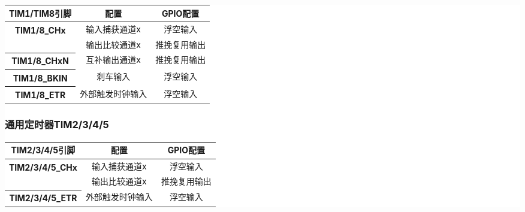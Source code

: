 <table >
<thead>
<tr>
<th style="text-align: center" >TIM1/TIM8引脚</th>
<th style="text-align: center" >配置</th>
<th style="text-align: center" >GPIO配置</th>
</tr>
</thead>
<tbody>
<tr>
<th style="text-align: center" rowspan="2">TIM1/8_CHx</th>
<td style="text-align: center" >输入捕获通道x</td>
<td style="text-align: center" >浮空输入</td>
</tr>
<tr>
<td style="text-align: center" >输出比较通道x</td>
<td style="text-align: center" >推挽复用输出</td>
</tr>
<tr>
<th style="text-align: center" >TIM1/8_CHxN</th>
<td style="text-align: center" >互补输出通道x</td>
<td style="text-align: center" >推挽复用输出</td>
</tr>
<tr>
<th style="text-align: center" >TIM1/8_BKIN</th>
<td style="text-align: center" >刹车输入</td>
<td style="text-align: center" >浮空输入</td>
</tr>
<tr>
<th style="text-align: center" >TIM1/8_ETR</th>
<td style="text-align: center" >外部触发时钟输入</td>
<td style="text-align: center" >浮空输入</td>
</tr>
</tbody>
</table>

### 通用定时器TIM2/3/4/5

<table>
<thead>
<tr>
<th style="text-align: center" >TIM2/3/4/5引脚</th>
<th style="text-align: center" >配置</th>
<th style="text-align: center" >GPIO配置</th>
</tr>
</thead>
<tbody>
<tr>
<th style="text-align: center" rowspan="2">TIM2/3/4/5_CHx</th>
<td style="text-align: center" >输入捕获通道x</td>
<td style="text-align: center" >浮空输入</td>
</tr>
<tr>
<td style="text-align: center" >输出比较通道x</td>
<td style="text-align: center" >推挽复用输出</td>
</tr>
<tr>
<th style="text-align: center" >TIM2/3/4/5_ETR</th>
<td style="text-align: center" >外部触发时钟输入</td>
<td style="text-align: center" >浮空输入</td>
</tr>
</tbody>
</table>

